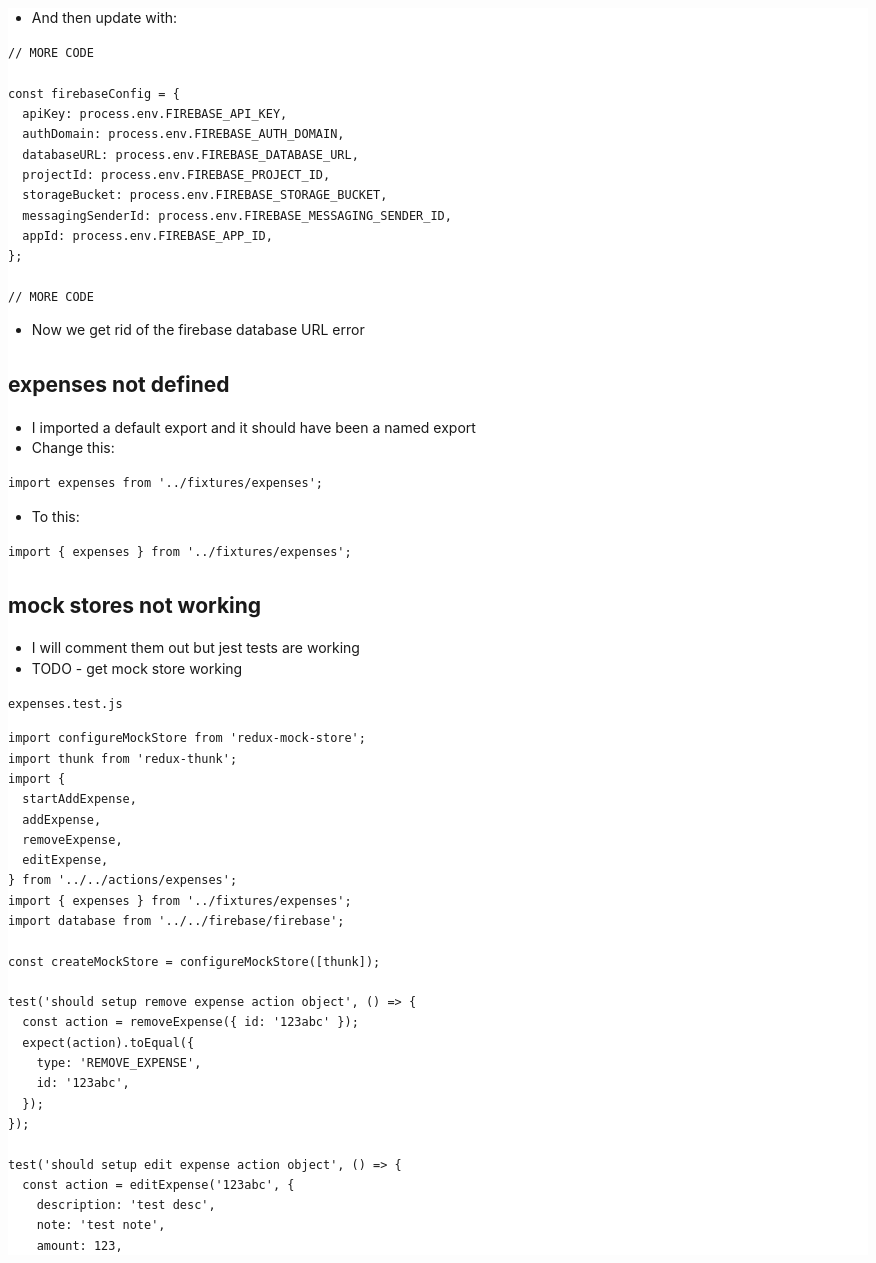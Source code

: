 * And then update with:

```
// MORE CODE

const firebaseConfig = {
  apiKey: process.env.FIREBASE_API_KEY,
  authDomain: process.env.FIREBASE_AUTH_DOMAIN,
  databaseURL: process.env.FIREBASE_DATABASE_URL,
  projectId: process.env.FIREBASE_PROJECT_ID,
  storageBucket: process.env.FIREBASE_STORAGE_BUCKET,
  messagingSenderId: process.env.FIREBASE_MESSAGING_SENDER_ID,
  appId: process.env.FIREBASE_APP_ID,
};

// MORE CODE
```

* Now we get rid of the firebase database URL error

## expenses not defined
* I imported a default export and it should have been a named export
* Change this:

```
import expenses from '../fixtures/expenses';
```

* To this:

```
import { expenses } from '../fixtures/expenses';
```

## mock stores not working
* I will comment them out but jest tests are working
* TODO - get mock store working

`expenses.test.js`

```
import configureMockStore from 'redux-mock-store';
import thunk from 'redux-thunk';
import {
  startAddExpense,
  addExpense,
  removeExpense,
  editExpense,
} from '../../actions/expenses';
import { expenses } from '../fixtures/expenses';
import database from '../../firebase/firebase';

const createMockStore = configureMockStore([thunk]);

test('should setup remove expense action object', () => {
  const action = removeExpense({ id: '123abc' });
  expect(action).toEqual({
    type: 'REMOVE_EXPENSE',
    id: '123abc',
  });
});

test('should setup edit expense action object', () => {
  const action = editExpense('123abc', {
    description: 'test desc',
    note: 'test note',
    amount: 123,
```